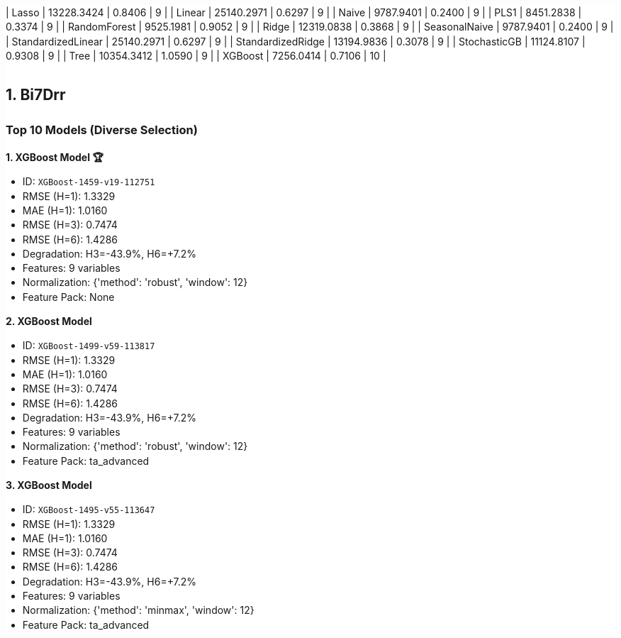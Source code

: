 | Lasso | 13228.3424 | 0.8406 | 9 |
| Linear | 25140.2971 | 0.6297 | 9 |
| Naive | 9787.9401 | 0.2400 | 9 |
| PLS1 | 8451.2838 | 0.3374 | 9 |
| RandomForest | 9525.1981 | 0.9052 | 9 |
| Ridge | 12319.0838 | 0.3868 | 9 |
| SeasonalNaive | 9787.9401 | 0.2400 | 9 |
| StandardizedLinear | 25140.2971 | 0.6297 | 9 |
| StandardizedRidge | 13194.9836 | 0.3078 | 9 |
| StochasticGB | 11124.8107 | 0.9308 | 9 |
| Tree | 10354.3412 | 1.0590 | 9 |
| XGBoost | 7256.0414 | 0.7106 | 10 |

## 1. Bi7Drr

### Top 10 Models (Diverse Selection)

**1. XGBoost Model 🏆**
- ID: `XGBoost-1459-v19-112751`
- RMSE (H=1): 1.3329
- MAE (H=1): 1.0160
- RMSE (H=3): 0.7474
- RMSE (H=6): 1.4286
- Degradation: H3=-43.9%, H6=+7.2%
- Features: 9 variables
- Normalization: {'method': 'robust', 'window': 12}
- Feature Pack: None

**2. XGBoost Model**
- ID: `XGBoost-1499-v59-113817`
- RMSE (H=1): 1.3329
- MAE (H=1): 1.0160
- RMSE (H=3): 0.7474
- RMSE (H=6): 1.4286
- Degradation: H3=-43.9%, H6=+7.2%
- Features: 9 variables
- Normalization: {'method': 'robust', 'window': 12}
- Feature Pack: ta_advanced

**3. XGBoost Model**
- ID: `XGBoost-1495-v55-113647`
- RMSE (H=1): 1.3329
- MAE (H=1): 1.0160
- RMSE (H=3): 0.7474
- RMSE (H=6): 1.4286
- Degradation: H3=-43.9%, H6=+7.2%
- Features: 9 variables
- Normalization: {'method': 'minmax', 'window': 12}
- Feature Pack: ta_advanced
